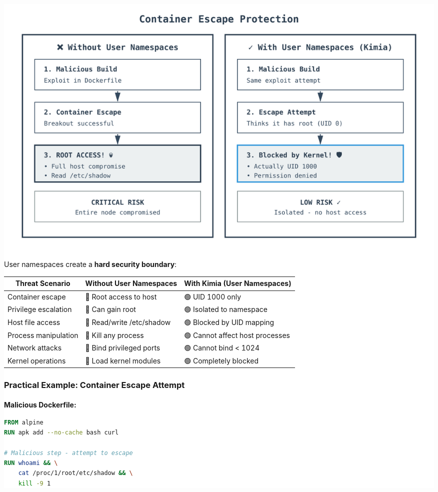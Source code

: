 ![Container Escape Protection](./assets/container-escape-protection.svg)

User namespaces create a **hard security boundary**:

| Threat Scenario | Without User Namespaces | With Kimia (User Namespaces) |
|-----------------|-------------------------|------------------------------|
| Container escape | 🔴 Root access to host | 🟢 UID 1000 only |
| Privilege escalation | 🔴 Can gain root | 🟢 Isolated to namespace |
| Host file access | 🔴 Read/write /etc/shadow | 🟢 Blocked by UID mapping |
| Process manipulation | 🔴 Kill any process | 🟢 Cannot affect host processes |
| Network attacks | 🔴 Bind privileged ports | 🟢 Cannot bind < 1024 |
| Kernel operations | 🔴 Load kernel modules | 🟢 Completely blocked |

### Practical Example: Container Escape Attempt

**Malicious Dockerfile:**
```dockerfile
FROM alpine
RUN apk add --no-cache bash curl

# Malicious step - attempt to escape
RUN whoami && \
    cat /proc/1/root/etc/shadow && \
    kill -9 1
```
